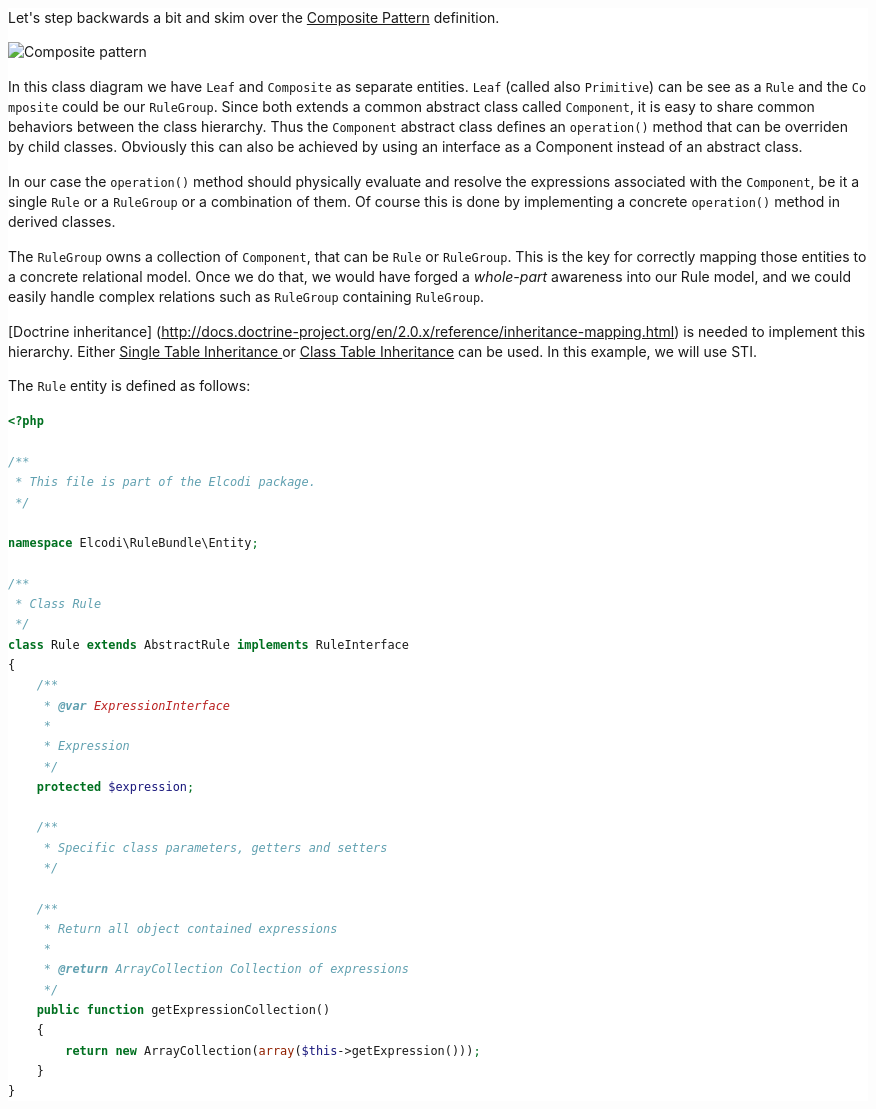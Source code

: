 Let's step backwards a bit and skim over the [Composite Pattern](http://sourcemaking.com/design_patterns/composite) definition.

![Composite pattern](http://upload.wikimedia.org/wikipedia/commons/thumb/5/5a/Composite_UML_class_diagram_%28fixed%29.svg/900px-Composite_UML_class_diagram_%28fixed%29.svg.png)

In this class diagram we have ``Leaf`` and ``Composite`` as separate entities. ``Leaf`` (called also ``Primitive``) can be see as a ``Rule`` and the ``Composite`` could be our ``RuleGroup``. Since both extends a common abstract class called ``Component``, it is easy to share common behaviors between the class hierarchy. Thus the ``Component`` abstract class defines an ``operation()`` method that can be overriden by child classes. Obviously this can also be achieved by using an interface as a Component instead of an abstract class.

In our case the ``operation()`` method should physically evaluate and resolve the expressions associated with the ``Component``, be it a single ``Rule`` or a ``RuleGroup`` or a combination of them. Of course this is done by implementing a concrete ``operation()`` method in derived classes.

The ``RuleGroup`` owns a collection of ``Component``, that can be ``Rule`` or ``RuleGroup``. This is the key for correctly mapping those entities to a concrete relational model. Once we do that, we would have forged a _whole-part_ awareness into our Rule model, and we could easily handle complex relations such as ``RuleGroup`` containing ``RuleGroup``. 

[Doctrine inheritance] (http://docs.doctrine-project.org/en/2.0.x/reference/inheritance-mapping.html) is needed to implement this hierarchy. Either [Single Table Inheritance ](http://docs.doctrine-project.org/en/2.0.x/reference/inheritance-mapping.html#single-table-inheritance) or [Class Table Inheritance](http://docs.doctrine-project.org/en/2.0.x/reference/inheritance-mapping.html#class-table-inheritance) can be used. In this example, we will use STI.


The ``Rule`` entity is defined as follows:

```php
<?php

/**
 * This file is part of the Elcodi package.
 */

namespace Elcodi\RuleBundle\Entity;

/**
 * Class Rule
 */
class Rule extends AbstractRule implements RuleInterface
{
    /**
     * @var ExpressionInterface
     *
     * Expression
     */
    protected $expression;

    /**
     * Specific class parameters, getters and setters
     */

    /**
     * Return all object contained expressions
     *
     * @return ArrayCollection Collection of expressions
     */
    public function getExpressionCollection()
    {
        return new ArrayCollection(array($this->getExpression()));
    }
}
```
